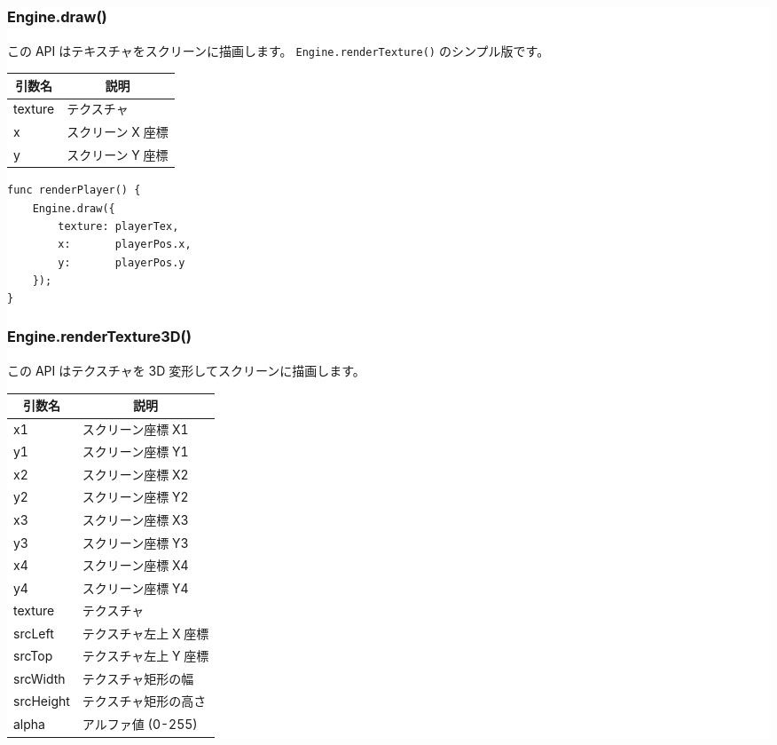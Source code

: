 ```
```

### Engine.draw()

この API はテキスチャをスクリーンに描画します。
`Engine.renderTexture()` のシンプル版です。

|引数名              |説明                                                    |
|--------------------|--------------------------------------------------------|
|texture             |テクスチャ                                              |
|x                   |スクリーン X 座標                                       |
|y                   |スクリーン Y 座標                                       |

```
func renderPlayer() {
    Engine.draw({
        texture: playerTex,
        x:       playerPos.x,
        y:       playerPos.y
    });
}
```

### Engine.renderTexture3D()

この API はテクスチャを 3D 変形してスクリーンに描画します。

|引数名              |説明                                                    |
|--------------------|--------------------------------------------------------|
|x1                  |スクリーン座標 X1                                       |
|y1                  |スクリーン座標 Y1                                       |
|x2                  |スクリーン座標 X2                                       |
|y2                  |スクリーン座標 Y2                                       |
|x3                  |スクリーン座標 X3                                       |
|y3                  |スクリーン座標 Y3                                       |
|x4                  |スクリーン座標 X4                                       |
|y4                  |スクリーン座標 Y4                                       |
|texture             |テクスチャ                                              |
|srcLeft             |テクスチャ左上 X 座標                                   |
|srcTop              |テクスチャ左上 Y 座標                                   |
|srcWidth            |テクスチャ矩形の幅                                      |
|srcHeight           |テクスチャ矩形の高さ                                    |
|alpha               |アルファ値 (0-255)                                      |

